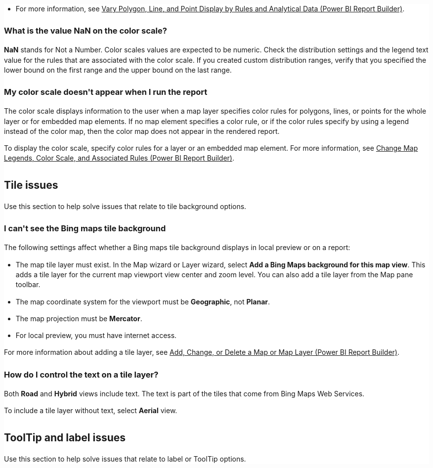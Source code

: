 - For more information, see [Vary Polygon, Line, and Point Display by Rules and Analytical Data &#40;Power BI Report Builder&#41;](/sql/reporting-services/report-design/vary-polygon-line-and-point-display-by-rules-and-analytical-data).  
  
### What is the value NaN on the color scale?

 **NaN** stands for Not a Number. Color scales values are expected to be numeric. Check the distribution settings and the legend text value for the rules that are associated with the color scale. If you created custom distribution ranges, verify that you specified the lower bound on the first range and the upper bound on the last range.  
  
### My color scale doesn't appear when I run the report

 The color scale displays information to the user when a map layer specifies color rules for polygons, lines, or points for the whole layer or for embedded map elements. If no map element specifies a color rule, or if the color rules specify by using a legend instead of the color map, then the color map does not appear in the rendered report.  
  
 To display the color scale, specify color rules for a layer or an embedded map element. For more information, see [Change Map Legends, Color Scale, and Associated Rules &#40;Power BI Report Builder&#41;](/sql/reporting-services/report-design/change-map-legends-color-scale-and-associated-rules-report-builder-and-ssrs).  
  
##  <a name="Tile"></a> Tile issues

 Use this section to help solve issues that relate to tile background options.  
  
### I can't see the Bing maps tile background

 The following settings affect whether a Bing maps tile background displays in local preview or on a report:  
  
- The map tile layer must exist. In the Map wizard or Layer wizard, select **Add a Bing Maps background for this map view**. This adds a tile layer for the current map viewport view center and zoom level. You can also add a tile layer from the Map pane toolbar.  
  
- The map coordinate system for the viewport must be **Geographic**, not **Planar**.  
  
- The map projection must be **Mercator**.  
  
- For local preview, you must have internet access.
  
 For more information about adding a tile layer, see [Add, Change, or Delete a Map or Map Layer &#40;Power BI Report Builder&#41;](add-change-delete-map-map-layer-report-builder.md).  
  
### How do I control the text on a tile layer?

 Both **Road** and **Hybrid** views include text. The text is part of the tiles that come from Bing Maps Web Services.  
  
 To include a tile layer without text, select **Aerial** view.  
  
##  <a name="Tooltip"></a> ToolTip and label issues

 Use this section to help solve issues that relate to label or ToolTip options.  
  